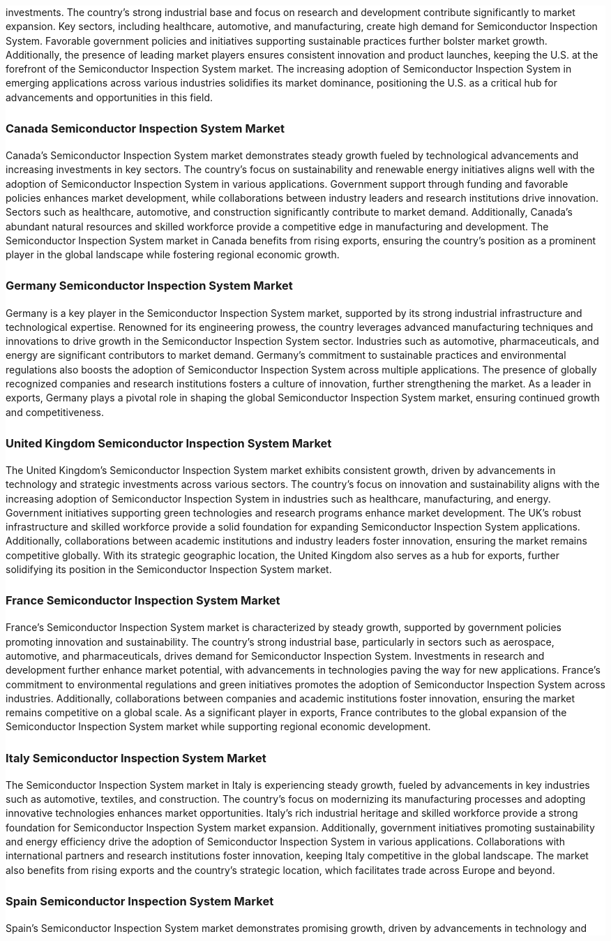 investments. The country&rsquo;s strong industrial base and focus on research and development contribute significantly to market expansion. Key sectors, including healthcare, automotive, and manufacturing, create high demand for Semiconductor Inspection System. Favorable government policies and initiatives supporting sustainable practices further bolster market growth. Additionally, the presence of leading market players ensures consistent innovation and product launches, keeping the U.S. at the forefront of the Semiconductor Inspection System market. The increasing adoption of Semiconductor Inspection System in emerging applications across various industries solidifies its market dominance, positioning the U.S. as a critical hub for advancements and opportunities in this field.</p><h3>Canada Semiconductor Inspection System Market</h3><p>Canada&rsquo;s Semiconductor Inspection System market demonstrates steady growth fueled by technological advancements and increasing investments in key sectors. The country&rsquo;s focus on sustainability and renewable energy initiatives aligns well with the adoption of Semiconductor Inspection System in various applications. Government support through funding and favorable policies enhances market development, while collaborations between industry leaders and research institutions drive innovation. Sectors such as healthcare, automotive, and construction significantly contribute to market demand. Additionally, Canada&rsquo;s abundant natural resources and skilled workforce provide a competitive edge in manufacturing and development. The Semiconductor Inspection System market in Canada benefits from rising exports, ensuring the country&rsquo;s position as a prominent player in the global landscape while fostering regional economic growth.</p><h3>Germany Semiconductor Inspection System Market</h3><p>Germany is a key player in the Semiconductor Inspection System market, supported by its strong industrial infrastructure and technological expertise. Renowned for its engineering prowess, the country leverages advanced manufacturing techniques and innovations to drive growth in the Semiconductor Inspection System sector. Industries such as automotive, pharmaceuticals, and energy are significant contributors to market demand. Germany&rsquo;s commitment to sustainable practices and environmental regulations also boosts the adoption of Semiconductor Inspection System across multiple applications. The presence of globally recognized companies and research institutions fosters a culture of innovation, further strengthening the market. As a leader in exports, Germany plays a pivotal role in shaping the global Semiconductor Inspection System market, ensuring continued growth and competitiveness.</p><h3>United Kingdom Semiconductor Inspection System Market</h3><p>The United Kingdom&rsquo;s Semiconductor Inspection System market exhibits consistent growth, driven by advancements in technology and strategic investments across various sectors. The country&rsquo;s focus on innovation and sustainability aligns with the increasing adoption of Semiconductor Inspection System in industries such as healthcare, manufacturing, and energy. Government initiatives supporting green technologies and research programs enhance market development. The UK&rsquo;s robust infrastructure and skilled workforce provide a solid foundation for expanding Semiconductor Inspection System applications. Additionally, collaborations between academic institutions and industry leaders foster innovation, ensuring the market remains competitive globally. With its strategic geographic location, the United Kingdom also serves as a hub for exports, further solidifying its position in the Semiconductor Inspection System market.</p><h3>France Semiconductor Inspection System Market</h3><p>France&rsquo;s Semiconductor Inspection System market is characterized by steady growth, supported by government policies promoting innovation and sustainability. The country&rsquo;s strong industrial base, particularly in sectors such as aerospace, automotive, and pharmaceuticals, drives demand for Semiconductor Inspection System. Investments in research and development further enhance market potential, with advancements in technologies paving the way for new applications. France&rsquo;s commitment to environmental regulations and green initiatives promotes the adoption of Semiconductor Inspection System across industries. Additionally, collaborations between companies and academic institutions foster innovation, ensuring the market remains competitive on a global scale. As a significant player in exports, France contributes to the global expansion of the Semiconductor Inspection System market while supporting regional economic development.</p><h3>Italy Semiconductor Inspection System Market</h3><p>The Semiconductor Inspection System market in Italy is experiencing steady growth, fueled by advancements in key industries such as automotive, textiles, and construction. The country&rsquo;s focus on modernizing its manufacturing processes and adopting innovative technologies enhances market opportunities. Italy&rsquo;s rich industrial heritage and skilled workforce provide a strong foundation for Semiconductor Inspection System market expansion. Additionally, government initiatives promoting sustainability and energy efficiency drive the adoption of Semiconductor Inspection System in various applications. Collaborations with international partners and research institutions foster innovation, keeping Italy competitive in the global landscape. The market also benefits from rising exports and the country&rsquo;s strategic location, which facilitates trade across Europe and beyond.</p><h3>Spain Semiconductor Inspection System Market</h3><p>Spain&rsquo;s Semiconductor Inspection System market demonstrates promising growth, driven by advancements in technology and